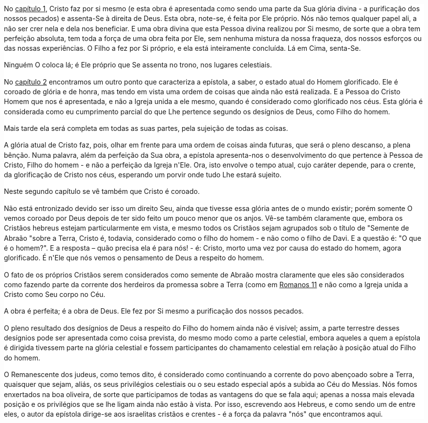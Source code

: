 No [capítulo 1](https://mysword.info/b?r=Heb_1), Cristo faz por si mesmo (e esta obra é apresentada como sendo uma parte da Sua glória divina - a purificação dos nossos pecados) e assenta-Se à direita de Deus. Esta obra, note-se, é feita por Ele próprio. Nós não temos qualquer papel ali, a não ser crer nela e dela nos beneficiar. E uma obra divina que esta Pessoa divina realizou por Si mesmo, de sorte que a obra tem perfeição absoluta, tem toda a força de uma obra feita por Ele, sem nenhuma mistura da nossa fraqueza, dos nossos esforços ou das nossas experiências. O Filho a fez por Si próprio, e ela está inteiramente concluída. Lá em Cima, senta-Se.

Ninguém O coloca lá; é Ele próprio que Se assenta no trono, nos lugares celestiais.

No [capítulo 2](https://mysword.info/b?r=Heb_2) encontramos um outro ponto que caracteriza a epístola, a saber, o estado atual do Homem glorificado. Ele é coroado de glória e de honra, mas tendo em vista uma ordem de coisas que ainda não está realizada. E a Pessoa do Cristo Homem que nos é apresentada, e não a Igreja unida a ele mesmo, quando é considerado como glorificado nos céus. Esta glória é considerada como eu cumprimento parcial do que Lhe pertence segundo os desígnios de Deus, como Filho do homem.

Mais tarde ela será completa em todas as suas partes, pela sujeição de todas as coisas.

A glória atual de Cristo faz, pois, olhar em frente para uma ordem de coisas ainda futuras, que será o pleno descanso, a plena bênção. Numa palavra, além da perfeição da Sua obra, a epístola apresenta-nos o desenvolvimento do que pertence à Pessoa de Cristo, Filho do homem - e não a perfeição da Igreja n&#039;Ele. Ora, isto envolve o tempo atual, cujo caráter depende, para o crente, da glorificação de Cristo nos céus, esperando um porvir onde tudo Lhe estará sujeito.

Neste segundo capítulo se vê também que Cristo é coroado.

Não está entronizado devido ser isso um direito Seu, ainda que tivesse essa glória antes de o mundo existir; porém somente O vemos coroado por Deus depois de ter sido feito um pouco menor que os anjos. Vê-se também claramente que, embora os Cristãos hebreus estejam particularmente em vista, e mesmo todos os Cristãos sejam agrupados sob o título de &quot;Semente de Abraão &quot;sobre a Terra, Cristo é, todavia, considerado como o filho do homem - e não como o filho de Davi. E a questão é: &quot;O que é o homem?&quot;. E a resposta – quão precisa ela é para nós! - é: Cristo, morto uma vez por causa do estado do homem, agora glorificado. É n&#039;Ele que nós vemos o pensamento de Deus a respeito do homem.

O fato de os próprios Cristãos serem considerados como semente de Abraão mostra claramente que eles são considerados como fazendo parte da corrente dos herdeiros da promessa sobre a Terra (como em [Romanos 11](https://mysword.info/b?r=Rom_11) e não como a Igreja unida a Cristo como Seu corpo no Céu.

A obra é perfeita; é a obra de Deus. Ele fez por Si mesmo a purificação dos nossos pecados.

O pleno resultado dos desígnios de Deus a respeito do Filho do homem ainda não é visível; assim, a parte terrestre desses desígnios pode ser apresentada como coisa prevista, do mesmo modo como a parte celestial, embora aqueles a quem a epístola é dirigida tivessem parte na glória celestial e fossem participantes do chamamento celestial em relação à posição atual do Filho do homem.

O Remanescente dos judeus, como temos dito, é considerado como continuando a corrente do povo abençoado sobre a Terra, quaisquer que sejam, aliás, os seus privilégios celestiais ou o seu estado especial após a subida ao Céu do Messias. Nós fomos enxertados na boa oliveira, de sorte que participamos de todas as vantagens do que se fala aqui; apenas a nossa mais elevada posição e os privilégios que se lhe ligam ainda não estão à vista. Por isso, escrevendo aos Hebreus, e como sendo um de entre eles, o autor da epístola dirige-se aos israelitas cristãos e crentes - é a força da palavra &quot;nós&quot; que encontramos aqui.
